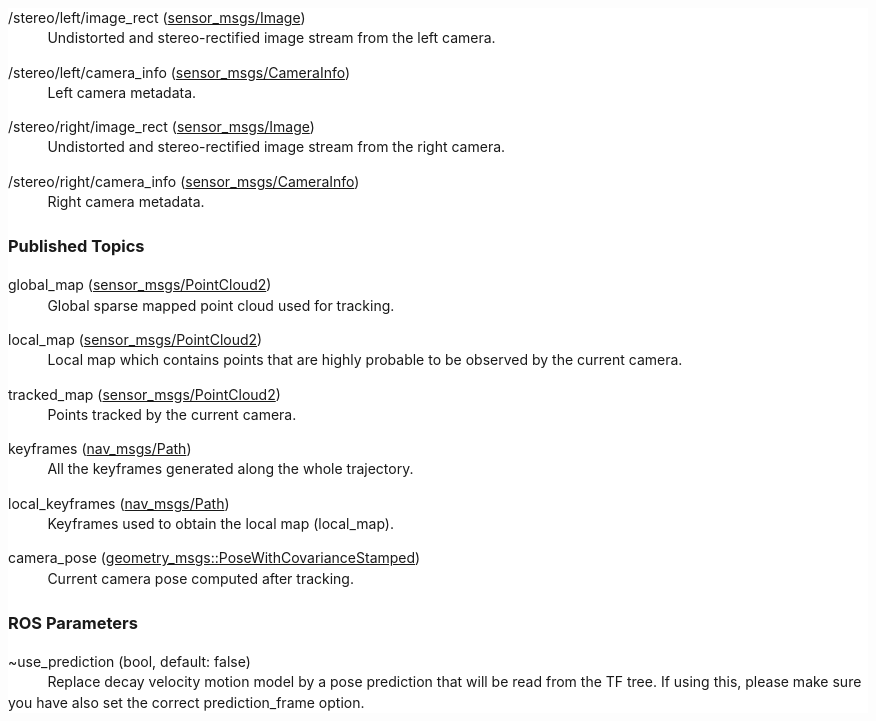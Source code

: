 /stereo/left/image\_rect ([sensor\_msgs/Image](http://docs.ros.org/api/sensor_msgs/html/msg/Image.html))  
&nbsp;&nbsp;&nbsp;&nbsp;&nbsp;&nbsp;&nbsp;&nbsp;&nbsp;
Undistorted and stereo-rectified image stream from the left camera.

/stereo/left/camera\_info ([sensor\_msgs/CameraInfo](http://docs.ros.org/api/sensor_msgs/html/msg/CameraInfo.html))  
&nbsp;&nbsp;&nbsp;&nbsp;&nbsp;&nbsp;&nbsp;&nbsp;&nbsp;
Left camera metadata.

/stereo/right/image\_rect ([sensor\_msgs/Image](http://docs.ros.org/api/sensor_msgs/html/msg/Image.html))  
&nbsp;&nbsp;&nbsp;&nbsp;&nbsp;&nbsp;&nbsp;&nbsp;&nbsp;
Undistorted and stereo-rectified image stream from the right camera.

/stereo/right/camera\_info ([sensor\_msgs/CameraInfo](http://docs.ros.org/api/sensor_msgs/html/msg/CameraInfo.html))  
&nbsp;&nbsp;&nbsp;&nbsp;&nbsp;&nbsp;&nbsp;&nbsp;&nbsp;
Right camera metadata.

### Published Topics

global_map ([sensor\_msgs/PointCloud2](http://docs.ros.org/api/sensor_msgs/html/msg/PointCloud2.html))  
&nbsp;&nbsp;&nbsp;&nbsp;&nbsp;&nbsp;&nbsp;&nbsp;&nbsp;
Global sparse mapped point cloud used for tracking.  

local_map ([sensor\_msgs/PointCloud2](http://docs.ros.org/api/sensor_msgs/html/msg/PointCloud2.html))  
&nbsp;&nbsp;&nbsp;&nbsp;&nbsp;&nbsp;&nbsp;&nbsp;&nbsp;
Local map which contains points that are highly probable to be observed by the current camera.

tracked_map ([sensor\_msgs/PointCloud2](http://docs.ros.org/api/sensor_msgs/html/msg/PointCloud2.html))  
&nbsp;&nbsp;&nbsp;&nbsp;&nbsp;&nbsp;&nbsp;&nbsp;&nbsp;
Points tracked by the current camera.

keyframes ([nav_msgs/Path](http://docs.ros.org/api/nav_msgs/html/msg/Path.html))  
&nbsp;&nbsp;&nbsp;&nbsp;&nbsp;&nbsp;&nbsp;&nbsp;&nbsp;
All the keyframes generated along the whole trajectory.

local_keyframes ([nav_msgs/Path](http://docs.ros.org/api/nav_msgs/html/msg/Path.html))  
&nbsp;&nbsp;&nbsp;&nbsp;&nbsp;&nbsp;&nbsp;&nbsp;&nbsp;
Keyframes used to obtain the local map (local_map).

camera_pose ([geometry\_msgs::PoseWithCovarianceStamped](http://docs.ros.org/kinetic/api/geometry_msgs/html/msg/PoseWithCovarianceStamped.html))  
&nbsp;&nbsp;&nbsp;&nbsp;&nbsp;&nbsp;&nbsp;&nbsp;&nbsp;
Current camera pose computed after tracking.



### ROS Parameters

~use\_prediction (bool, default: false)  
&nbsp;&nbsp;&nbsp;&nbsp;&nbsp;&nbsp;&nbsp;&nbsp;&nbsp;
Replace decay velocity motion model by a pose prediction that will be read from the TF tree. If using this, please make sure you have also set the correct prediction\_frame option.
